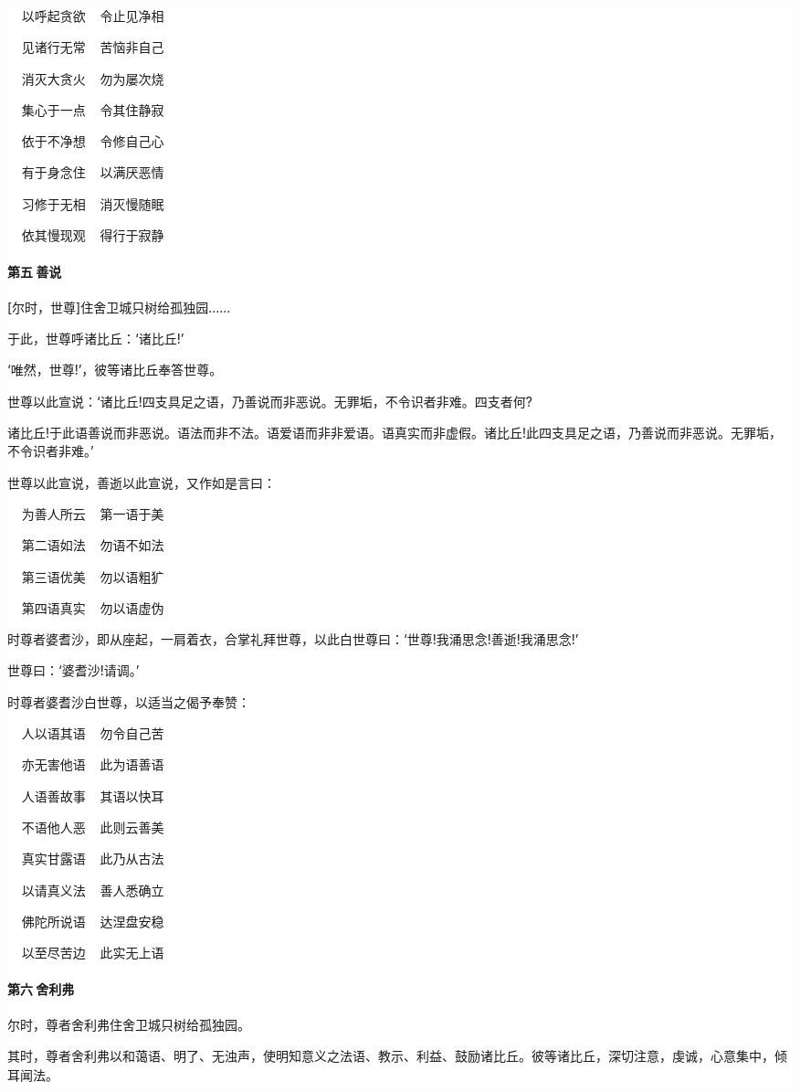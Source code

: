 &nbsp;&nbsp;&nbsp;&nbsp;以呼起贪欲&nbsp;&nbsp;&nbsp;&nbsp;令止见净相

&nbsp;&nbsp;&nbsp;&nbsp;见诸行无常&nbsp;&nbsp;&nbsp;&nbsp;苦恼非自己

&nbsp;&nbsp;&nbsp;&nbsp;消灭大贪火&nbsp;&nbsp;&nbsp;&nbsp;勿为屡次烧

&nbsp;&nbsp;&nbsp;&nbsp;集心于一点&nbsp;&nbsp;&nbsp;&nbsp;令其住静寂

&nbsp;&nbsp;&nbsp;&nbsp;依于不净想&nbsp;&nbsp;&nbsp;&nbsp;令修自己心

&nbsp;&nbsp;&nbsp;&nbsp;有于身念住&nbsp;&nbsp;&nbsp;&nbsp;以满厌恶情

&nbsp;&nbsp;&nbsp;&nbsp;习修于无相&nbsp;&nbsp;&nbsp;&nbsp;消灭慢随眠

&nbsp;&nbsp;&nbsp;&nbsp;依其慢现观&nbsp;&nbsp;&nbsp;&nbsp;得行于寂静

#### 第五 善说 <a name="8_5"></a>

[尔时，世尊]住舍卫城只树给孤独园……

于此，世尊呼诸比丘：‘诸比丘!’

‘唯然，世尊!’，彼等诸比丘奉答世尊。

世尊以此宣说：‘诸比丘!四支具足之语，乃善说而非恶说。无罪垢，不令识者非难。四支者何?

诸比丘!于此语善说而非恶说。语法而非不法。语爱语而非非爱语。语真实而非虚假。诸比丘!此四支具足之语，乃善说而非恶说。无罪垢，不令识者非难。’

世尊以此宣说，善逝以此宣说，又作如是言曰：

&nbsp;&nbsp;&nbsp;&nbsp;为善人所云&nbsp;&nbsp;&nbsp;&nbsp;第一语于美

&nbsp;&nbsp;&nbsp;&nbsp;第二语如法&nbsp;&nbsp;&nbsp;&nbsp;勿语不如法

&nbsp;&nbsp;&nbsp;&nbsp;第三语优美&nbsp;&nbsp;&nbsp;&nbsp;勿以语粗犷

&nbsp;&nbsp;&nbsp;&nbsp;第四语真实&nbsp;&nbsp;&nbsp;&nbsp;勿以语虚伪

时尊者婆耆沙，即从座起，一肩着衣，合掌礼拜世尊，以此白世尊曰：‘世尊!我涌思念!善逝!我涌思念!’

世尊曰：‘婆耆沙!请调。’

时尊者婆耆沙白世尊，以适当之偈予奉赞：

&nbsp;&nbsp;&nbsp;&nbsp;人以语其语&nbsp;&nbsp;&nbsp;&nbsp;勿令自己苦

&nbsp;&nbsp;&nbsp;&nbsp;亦无害他语&nbsp;&nbsp;&nbsp;&nbsp;此为语善语

&nbsp;&nbsp;&nbsp;&nbsp;人语善故事&nbsp;&nbsp;&nbsp;&nbsp;其语以快耳

&nbsp;&nbsp;&nbsp;&nbsp;不语他人恶&nbsp;&nbsp;&nbsp;&nbsp;此则云善美

&nbsp;&nbsp;&nbsp;&nbsp;真实甘露语&nbsp;&nbsp;&nbsp;&nbsp;此乃从古法

&nbsp;&nbsp;&nbsp;&nbsp;以请真义法&nbsp;&nbsp;&nbsp;&nbsp;善人悉确立

&nbsp;&nbsp;&nbsp;&nbsp;佛陀所说语&nbsp;&nbsp;&nbsp;&nbsp;达涅盘安稳

&nbsp;&nbsp;&nbsp;&nbsp;以至尽苦边&nbsp;&nbsp;&nbsp;&nbsp;此实无上语

#### 第六 舍利弗 <a name="8_6"></a>

尔时，尊者舍利弗住舍卫城只树给孤独园。

其时，尊者舍利弗以和蔼语、明了、无浊声，使明知意义之法语、教示、利益、鼓励诸比丘。彼等诸比丘，深切注意，虔诚，心意集中，倾耳闻法。
